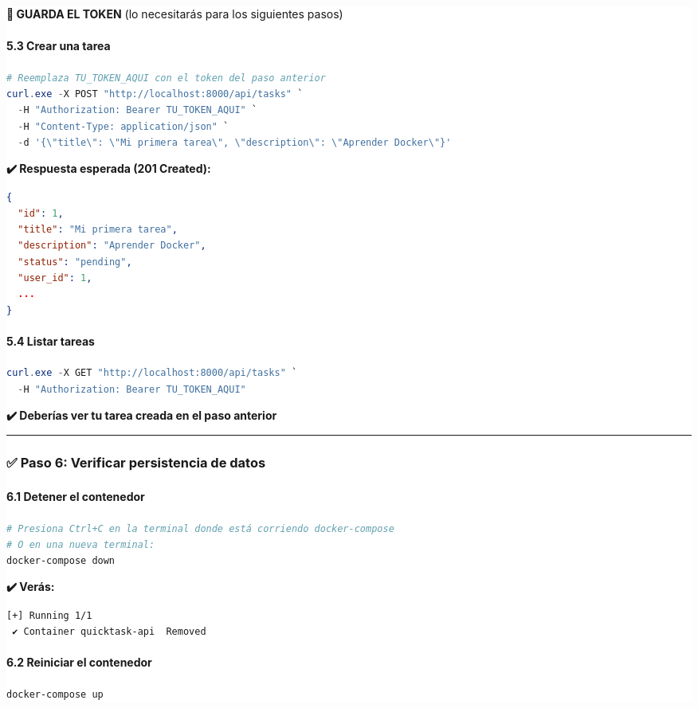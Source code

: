 **💾 GUARDA EL TOKEN** (lo necesitarás para los siguientes pasos)

#### 5.3 Crear una tarea

```powershell
# Reemplaza TU_TOKEN_AQUI con el token del paso anterior
curl.exe -X POST "http://localhost:8000/api/tasks" `
  -H "Authorization: Bearer TU_TOKEN_AQUI" `
  -H "Content-Type: application/json" `
  -d '{\"title\": \"Mi primera tarea\", \"description\": \"Aprender Docker\"}'
```

**✔️ Respuesta esperada (201 Created):**
```json
{
  "id": 1,
  "title": "Mi primera tarea",
  "description": "Aprender Docker",
  "status": "pending",
  "user_id": 1,
  ...
}
```

#### 5.4 Listar tareas

```powershell
curl.exe -X GET "http://localhost:8000/api/tasks" `
  -H "Authorization: Bearer TU_TOKEN_AQUI"
```

**✔️ Deberías ver tu tarea creada en el paso anterior**

---

### ✅ Paso 6: Verificar persistencia de datos

#### 6.1 Detener el contenedor

```powershell
# Presiona Ctrl+C en la terminal donde está corriendo docker-compose
# O en una nueva terminal:
docker-compose down
```

**✔️ Verás:**
```
[+] Running 1/1
 ✔ Container quicktask-api  Removed
```

#### 6.2 Reiniciar el contenedor

```powershell
docker-compose up
```
